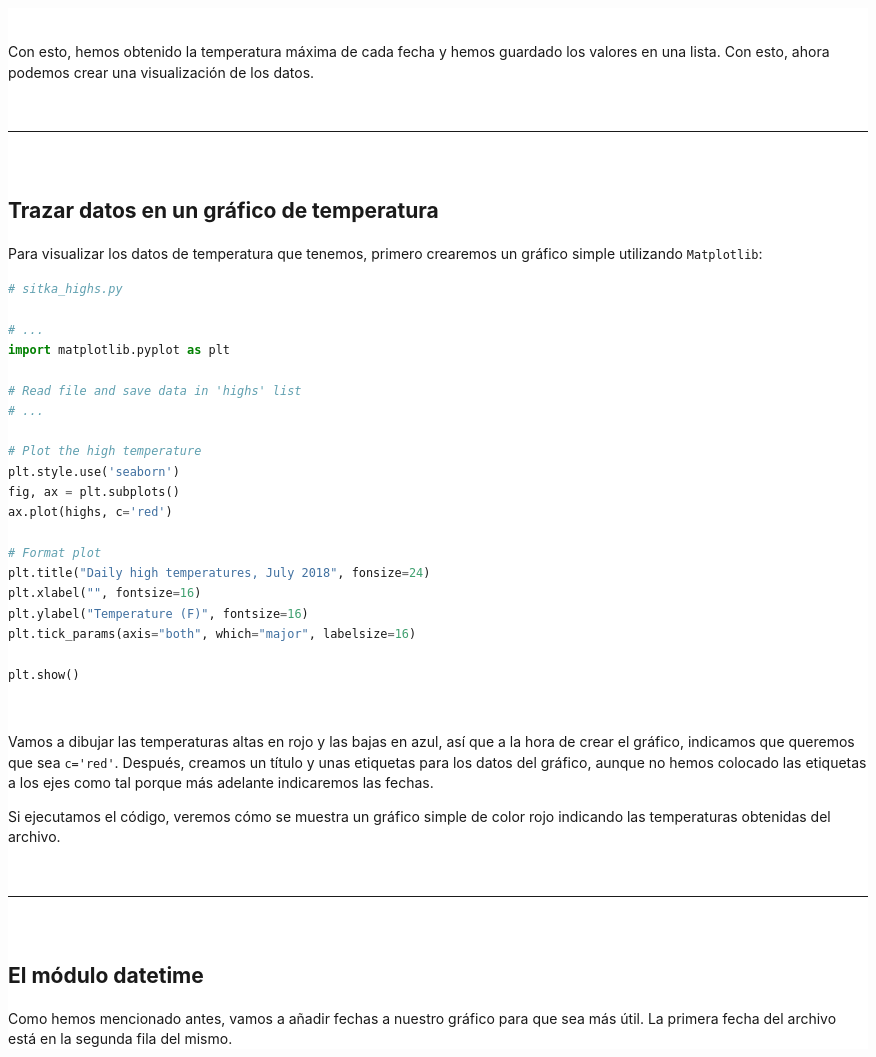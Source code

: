 <br/>

Con esto, hemos obtenido la temperatura máxima de cada fecha y hemos guardado los valores en una lista. Con esto, ahora podemos crear una visualización de los datos.

<br/>

<hr/><br/>

## Trazar datos en un gráfico de temperatura

Para visualizar los datos de temperatura que tenemos, primero crearemos un gráfico simple utilizando `Matplotlib`:

```python
# sitka_highs.py

# ...
import matplotlib.pyplot as plt

# Read file and save data in 'highs' list
# ...

# Plot the high temperature
plt.style.use('seaborn')
fig, ax = plt.subplots()
ax.plot(highs, c='red')

# Format plot
plt.title("Daily high temperatures, July 2018", fonsize=24)
plt.xlabel("", fontsize=16)
plt.ylabel("Temperature (F)", fontsize=16)
plt.tick_params(axis="both", which="major", labelsize=16)

plt.show()
```

<br/>

Vamos a dibujar las temperaturas altas en rojo y las bajas en azul, así que a la hora de crear el gráfico, indicamos que queremos que sea `c='red'`. Después, creamos un título y unas etiquetas para los datos del gráfico, aunque no hemos colocado las etiquetas a los ejes como tal porque más adelante indicaremos las fechas.

Si ejecutamos el código, veremos cómo se muestra un gráfico simple de color rojo indicando las temperaturas obtenidas del archivo.

<br/>

<hr/><br/>

## El módulo datetime

Como hemos mencionado antes, vamos a añadir fechas a nuestro gráfico para que sea más útil. La primera fecha del archivo está en la segunda fila del mismo.
